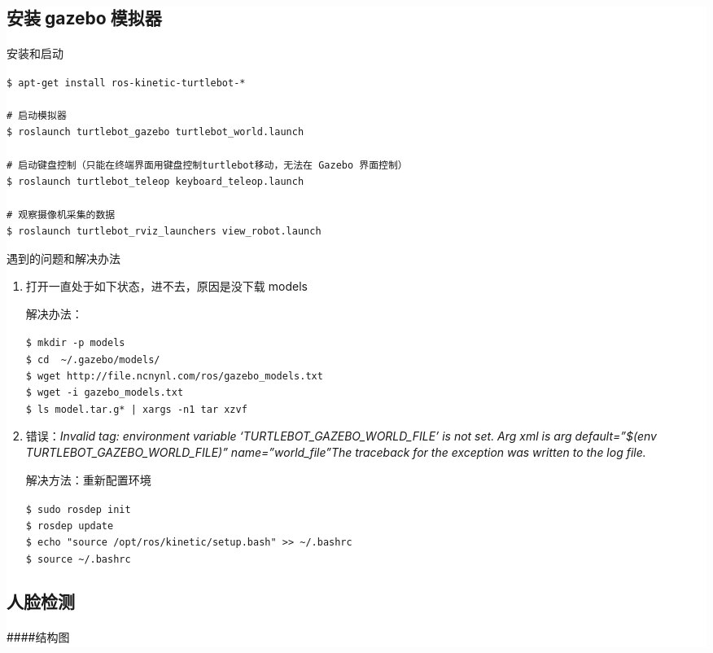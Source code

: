 ## 安装 gazebo 模拟器

安装和启动

```apt-get install ros-kinetic-turtlebot-gazebo 
$ apt-get install ros-kinetic-turtlebot-*

# 启动模拟器
$ roslaunch turtlebot_gazebo turtlebot_world.launch 

# 启动键盘控制（只能在终端界面用键盘控制turtlebot移动，无法在 Gazebo 界面控制）
$ roslaunch turtlebot_teleop keyboard_teleop.launch

# 观察摄像机采集的数据
$ roslaunch turtlebot_rviz_launchers view_robot.launch
```

遇到的问题和解决办法

1. 打开一直处于如下状态，进不去，原因是没下载 models

   解决办法：

   ``` cd  ~/.gazebo/
   $ mkdir -p models
   $ cd  ~/.gazebo/models/
   $ wget http://file.ncnynl.com/ros/gazebo_models.txt
   $ wget -i gazebo_models.txt
   $ ls model.tar.g* | xargs -n1 tar xzvf
   ```

2. 错误：*Invalid tag: environment variable ‘TURTLEBOT_GAZEBO_WORLD_FILE’ is not set. Arg xml is arg default=”$(env TURTLEBOT_GAZEBO_WORLD_FILE)” name=”world_file”The traceback for the exception was written to the log file.*

   解决方法：重新配置环境

   ```
   $ sudo rosdep init
   $ rosdep update
   $ echo "source /opt/ros/kinetic/setup.bash" >> ~/.bashrc
   $ source ~/.bashrc
   ```


## 人脸检测

####结构图
